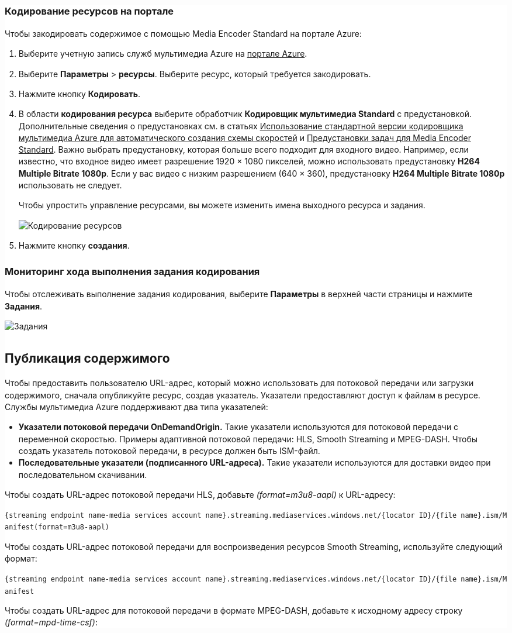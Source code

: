 ### <a name="encode-assets-in-the-portal"></a>Кодирование ресурсов на портале
Чтобы закодировать содержимое с помощью Media Encoder Standard на портале Azure:

1. Выберите учетную запись служб мультимедиа Azure на [портале Azure](https://portal.azure.com/).
2. Выберите **Параметры** > **ресурсы**. Выберите ресурс, который требуется закодировать.
3. Нажмите кнопку **Кодировать**.
4. В области **кодирования ресурса** выберите обработчик **Кодировщик мультимедиа Standard** с предустановкой. Дополнительные сведения о предустановках см. в статьях [Использование стандартной версии кодировщика мультимедиа Azure для автоматического создания схемы скоростей](media-services-autogen-bitrate-ladder-with-mes.md) и [Предустановки задач для Media Encoder Standard](media-services-mes-presets-overview.md). Важно выбрать предустановку, которая больше всего подходит для входного видео. Например, если известно, что входное видео имеет разрешение 1920 &#215; 1080 пикселей, можно использовать предустановку **H264 Multiple Bitrate 1080p**. Если у вас видео с низким разрешением (640 &#215; 360), предустановку **H264 Multiple Bitrate 1080p** использовать не следует.
   
   Чтобы упростить управление ресурсами, вы можете изменить имена выходного ресурса и задания.
   
   ![Кодирование ресурсов](./media/media-services-portal-vod-get-started/media-services-encode1.png)
5. Нажмите кнопку **создания**.

### <a name="monitor-encoding-job-progress"></a>Мониторинг хода выполнения задания кодирования
Чтобы отслеживать выполнение задания кодирования, выберите **Параметры** в верхней части страницы и нажмите **Задания**.

![Задания](./media/media-services-portal-vod-get-started/media-services-jobs.png)

## <a name="publish-content"></a>Публикация содержимого
Чтобы предоставить пользователю URL-адрес, который можно использовать для потоковой передачи или загрузки содержимого, сначала опубликуйте ресурс, создав указатель. Указатели предоставляют доступ к файлам в ресурсе. Службы мультимедиа Azure поддерживают два типа указателей: 

* **Указатели потоковой передачи OnDemandOrigin.** Такие указатели используются для потоковой передачи с переменной скоростью. Примеры адаптивной потоковой передачи: HLS, Smooth Streaming и MPEG-DASH. Чтобы создать указатель потоковой передачи, в ресурсе должен быть ISM-файл. 
* **Последовательные указатели (подписанного URL-адреса).** Такие указатели используются для доставки видео при последовательном скачивании.

Чтобы создать URL-адрес потоковой передачи HLS, добавьте *(format=m3u8-aapl)* к URL-адресу:

    {streaming endpoint name-media services account name}.streaming.mediaservices.windows.net/{locator ID}/{file name}.ism/Manifest(format=m3u8-aapl)

Чтобы создать URL-адрес потоковой передачи для воспроизведения ресурсов Smooth Streaming, используйте следующий формат:

    {streaming endpoint name-media services account name}.streaming.mediaservices.windows.net/{locator ID}/{file name}.ism/Manifest

Чтобы создать URL-адрес для потоковой передачи в формате MPEG-DASH, добавьте к исходному адресу строку *(format=mpd-time-csf)*:
